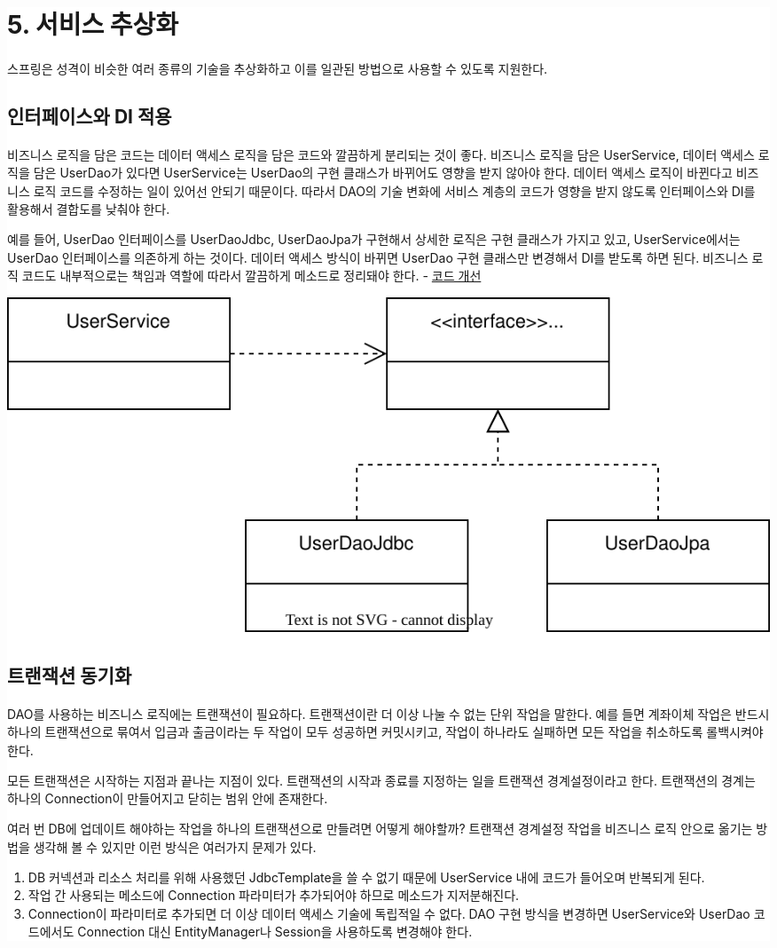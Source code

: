 # 5. 서비스 추상화

스프링은 성격이 비슷한 여러 종류의 기술을 추상화하고 이를 일관된 방법으로 사용할 수 있도록 지원한다.

## 인터페이스와 DI 적용
비즈니스 로직을 담은 코드는 데이터 액세스 로직을 담은 코드와 깔끔하게 분리되는 것이 좋다.
비즈니스 로직을 담은 UserService, 데이터 액세스 로직을 담은 UserDao가 있다면 UserService는 UserDao의 구현 클래스가 바뀌어도 영향을 받지 않아야 한다.
데이터 액세스 로직이 바뀐다고 비즈니스 로직 코드를 수정하는 일이 있어선 안되기 때문이다.
따라서 DAO의 기술 변화에 서비스 계층의 코드가 영향을 받지 않도록 인터페이스와 DI를 활용해서 결합도를 낮춰야 한다.

예를 들어, UserDao 인터페이스를 UserDaoJdbc, UserDaoJpa가 구현해서 상세한 로직은 구현 클래스가 가지고 있고, UserService에서는 UserDao 인터페이스를 의존하게 하는 것이다. 데이터 액세스 방식이 바뀌면 UserDao 구현 클래스만 변경해서 DI를 받도록 하면 된다.
비즈니스 로직 코드도 내부적으로는 책임과 역할에 따라서 깔끔하게 메소드로 정리돼야 한다. - [코드 개선](#코드-개선)

![images/1-5-1.svg](images/1-5-1.svg)

## 트랜잭션 동기화
DAO를 사용하는 비즈니스 로직에는 트랜잭션이 필요하다. 트랜잭션이란 더 이상 나눌 수 없는 단위 작업을 말한다. 예를 들면 계좌이체 작업은 반드시 하나의 트랜잭션으로 묶여서 입금과 출금이라는 두 작업이 모두 성공하면 커밋시키고, 작업이 하나라도 실패하면 모든 작업을 취소하도록 롤백시켜야 한다.

모든 트랜잭션은 시작하는 지점과 끝나는 지점이 있다. 트랜잭션의 시작과 종료를 지정하는 일을 트랜잭션 경계설정이라고 한다.
트랜잭션의 경계는 하나의 Connection이 만들어지고 닫히는 범위 안에 존재한다.

여러 번 DB에 업데이트 해야하는 작업을 하나의 트랜잭션으로 만들려면 어떻게 해야할까?
트랜잭션 경계설정 작업을 비즈니스 로직 안으로 옮기는 방법을 생각해 볼 수 있지만 이런 방식은 여러가지 문제가 있다. 
1. DB 커넥션과 리소스 처리를 위해 사용했던 JdbcTemplate을 쓸 수 없기 때문에 UserService 내에 코드가 들어오며 반복되게 된다.
2. 작업 간 사용되는 메소드에 Connection 파라미터가 추가되어야 하므로 메소드가 지저분해진다.
3. Connection이 파라미터로 추가되면 더 이상 데이터 액세스 기술에 독립적일 수 없다. DAO 구현 방식을 변경하면 UserService와 UserDao 코드에서도 Connection 대신 EntityManager나 Session을 사용하도록 변경해야 한다.
